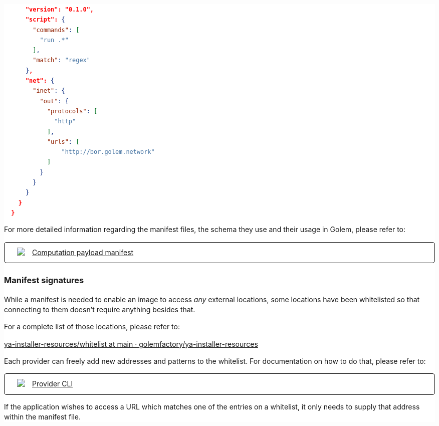 ```json
      "version": "0.1.0",
      "script": {
        "commands": [
          "run .*"
        ],
        "match": "regex"
      },
      "net": {
        "inet": {
          "out": {
            "protocols": [
              "http"
            ],
            "urls": [
                "http://bor.golem.network"
            ]
          }
        }
      }
    }
  }
```

For more detailed information regarding the manifest files, the schema they use and their usage in Golem, please refer to:

<a href="https://handbook.golem.network/requestor-tutorials/vm-runtime/computation-payload-manifest" style="border: 1px solid black; padding: 10px 25px; border-radius: 5px; display: flex; align-items: center; gap: 10px">
    <img height="20" width="20" src="https://user-images.githubusercontent.com/5244214/223086561-ae7422f6-d7c5-49ff-b29c-b7293df482b1.png" alt="gh-icon">
    <span>Computation payload manifest</span>
</a>

### **Manifest signatures**

While a manifest is needed to enable an image to access _any_ external locations, some locations have been whitelisted so that connecting to them doesn’t require anything besides that.

For a complete list of those locations, please refer to:

[ya-installer-resources/whitelist at main · golemfactory/ya-installer-resources](https://github.com/golemfactory/ya-installer-resources/tree/main/whitelist)

Each provider can freely add new addresses and patterns to the whitelist. For documentation on how to do that, please refer to:

<a href="https://handbook.golem.network/provider-tutorials/provider-cli" style="border: 1px solid black; padding: 10px 25px; border-radius: 5px; display: flex; align-items: center; gap: 10px">
    <img height="20" width="20" src="https://user-images.githubusercontent.com/5244214/223086561-ae7422f6-d7c5-49ff-b29c-b7293df482b1.png" alt="gh-icon">
    <span>Provider CLI</span>
</a>

If the application wishes to access a URL which matches one of the entries on a whitelist, it only needs to supply that address within the manifest file.
